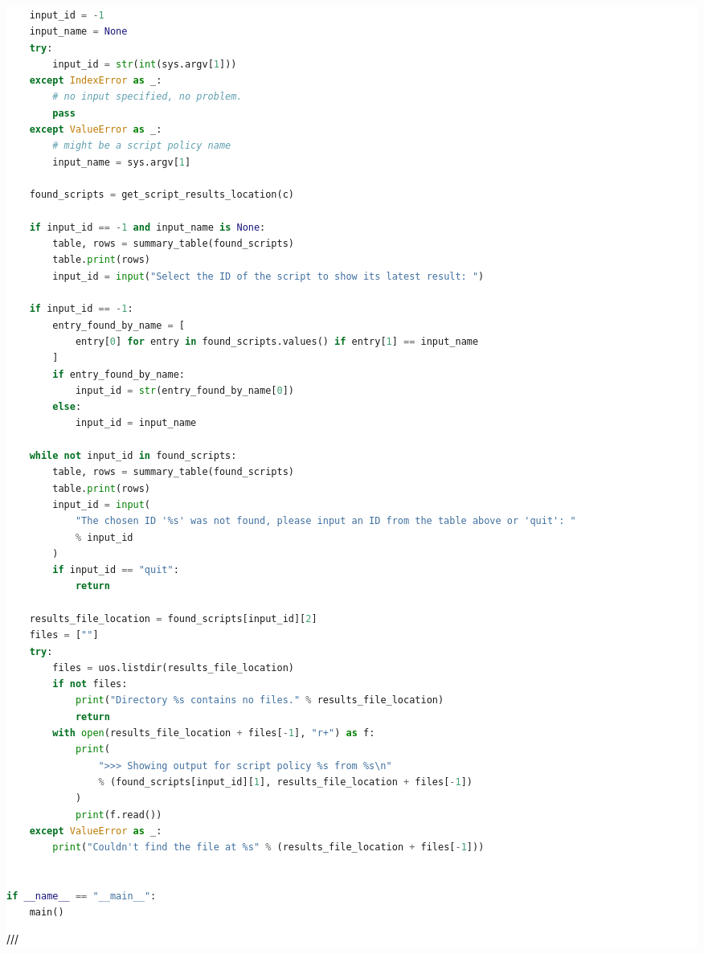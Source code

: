 ```py
    input_id = -1
    input_name = None
    try:
        input_id = str(int(sys.argv[1]))
    except IndexError as _:
        # no input specified, no problem.
        pass
    except ValueError as _:
        # might be a script policy name
        input_name = sys.argv[1]

    found_scripts = get_script_results_location(c)

    if input_id == -1 and input_name is None:
        table, rows = summary_table(found_scripts)
        table.print(rows)
        input_id = input("Select the ID of the script to show its latest result: ")

    if input_id == -1:
        entry_found_by_name = [
            entry[0] for entry in found_scripts.values() if entry[1] == input_name
        ]
        if entry_found_by_name:
            input_id = str(entry_found_by_name[0])
        else:
            input_id = input_name

    while not input_id in found_scripts:
        table, rows = summary_table(found_scripts)
        table.print(rows)
        input_id = input(
            "The chosen ID '%s' was not found, please input an ID from the table above or 'quit': "
            % input_id
        )
        if input_id == "quit":
            return

    results_file_location = found_scripts[input_id][2]
    files = [""]
    try:
        files = uos.listdir(results_file_location)
        if not files:
            print("Directory %s contains no files." % results_file_location)
            return
        with open(results_file_location + files[-1], "r+") as f:
            print(
                ">>> Showing output for script policy %s from %s\n"
                % (found_scripts[input_id][1], results_file_location + files[-1])
            )
            print(f.read())
    except ValueError as _:
        print("Couldn't find the file at %s" % (results_file_location + files[-1]))


if __name__ == "__main__":
    main()

```
///
